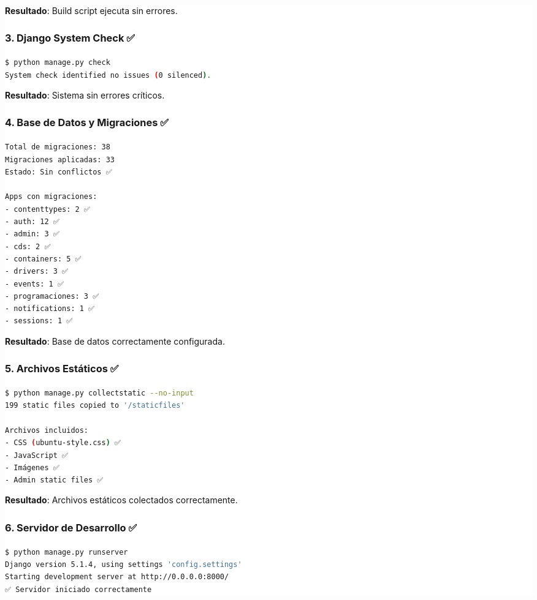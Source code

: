 **Resultado**: Build script ejecuta sin errores.

### 3. Django System Check ✅

```bash
$ python manage.py check
System check identified no issues (0 silenced).
```

**Resultado**: Sistema sin errores críticos.

### 4. Base de Datos y Migraciones ✅

```bash
Total de migraciones: 38
Migraciones aplicadas: 33
Estado: Sin conflictos ✅

Apps con migraciones:
- contenttypes: 2 ✅
- auth: 12 ✅
- admin: 3 ✅
- cds: 2 ✅
- containers: 5 ✅
- drivers: 3 ✅
- events: 1 ✅
- programaciones: 3 ✅
- notifications: 1 ✅
- sessions: 1 ✅
```

**Resultado**: Base de datos correctamente configurada.

### 5. Archivos Estáticos ✅

```bash
$ python manage.py collectstatic --no-input
199 static files copied to '/staticfiles'

Archivos incluidos:
- CSS (ubuntu-style.css) ✅
- JavaScript ✅
- Imágenes ✅
- Admin static files ✅
```

**Resultado**: Archivos estáticos colectados correctamente.

### 6. Servidor de Desarrollo ✅

```bash
$ python manage.py runserver
Django version 5.1.4, using settings 'config.settings'
Starting development server at http://0.0.0.0:8000/
✅ Servidor iniciado correctamente
```
